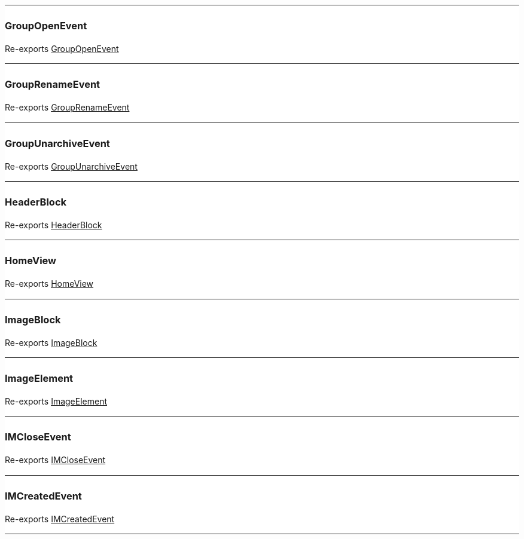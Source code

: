 ***

### GroupOpenEvent

Re-exports [GroupOpenEvent](../types/interfaces/GroupOpenEvent.md)

***

### GroupRenameEvent

Re-exports [GroupRenameEvent](../types/interfaces/GroupRenameEvent.md)

***

### GroupUnarchiveEvent

Re-exports [GroupUnarchiveEvent](../types/interfaces/GroupUnarchiveEvent.md)

***

### HeaderBlock

Re-exports [HeaderBlock](../types/interfaces/HeaderBlock.md)

***

### HomeView

Re-exports [HomeView](../types/interfaces/HomeView.md)

***

### ImageBlock

Re-exports [ImageBlock](../types/type-aliases/ImageBlock.md)

***

### ImageElement

Re-exports [ImageElement](../types/type-aliases/ImageElement.md)

***

### IMCloseEvent

Re-exports [IMCloseEvent](../types/interfaces/IMCloseEvent.md)

***

### IMCreatedEvent

Re-exports [IMCreatedEvent](../types/interfaces/IMCreatedEvent.md)

***
